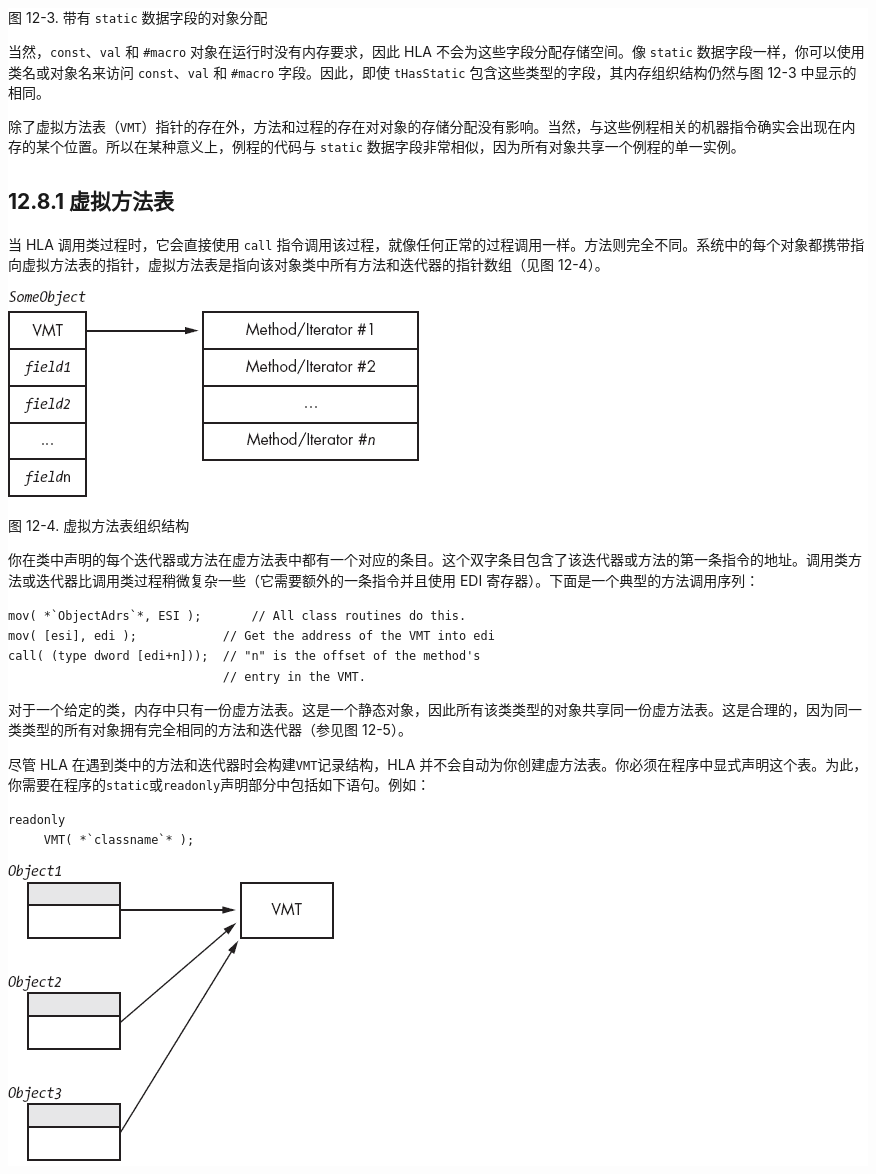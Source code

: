 图 12-3. 带有 `static` 数据字段的对象分配

当然，`const`、`val` 和 `#macro` 对象在运行时没有内存要求，因此 HLA 不会为这些字段分配存储空间。像 `static` 数据字段一样，你可以使用类名或对象名来访问 `const`、`val` 和 `#macro` 字段。因此，即使 `tHasStatic` 包含这些类型的字段，其内存组织结构仍然与图 12-3 中显示的相同。

除了虚拟方法表（`VMT`）指针的存在外，方法和过程的存在对对象的存储分配没有影响。当然，与这些例程相关的机器指令确实会出现在内存的某个位置。所以在某种意义上，例程的代码与 `static` 数据字段非常相似，因为所有对象共享一个例程的单一实例。

## 12.8.1 虚拟方法表

当 HLA 调用类过程时，它会直接使用 `call` 指令调用该过程，就像任何正常的过程调用一样。方法则完全不同。系统中的每个对象都携带指向虚拟方法表的指针，虚拟方法表是指向该对象类中所有方法和迭代器的指针数组（见图 12-4）。

![虚拟方法表组织结构](img/tagoreillycom20100401nostarchimages578087.png)

图 12-4. 虚拟方法表组织结构

你在类中声明的每个迭代器或方法在虚方法表中都有一个对应的条目。这个双字条目包含了该迭代器或方法的第一条指令的地址。调用类方法或迭代器比调用类过程稍微复杂一些（它需要额外的一条指令并且使用 EDI 寄存器）。下面是一个典型的方法调用序列：

```
mov( *`ObjectAdrs`*, ESI );       // All class routines do this.
mov( [esi], edi );            // Get the address of the VMT into edi
call( (type dword [edi+n]));  // "n" is the offset of the method's
                              // entry in the VMT.
```

对于一个给定的类，内存中只有一份虚方法表。这是一个静态对象，因此所有该类类型的对象共享同一份虚方法表。这是合理的，因为同一类类型的所有对象拥有完全相同的方法和迭代器（参见图 12-5）。

尽管 HLA 在遇到类中的方法和迭代器时会构建`VMT`记录结构，HLA 并不会自动为你创建虚方法表。你必须在程序中显式声明这个表。为此，你需要在程序的`static`或`readonly`声明部分中包括如下语句。例如：

```
readonly
     VMT( *`classname`* );
```

![所有相同类类型的对象共享同一份 VMT。](img/tagoreillycom20100401nostarchimages578089.png)
